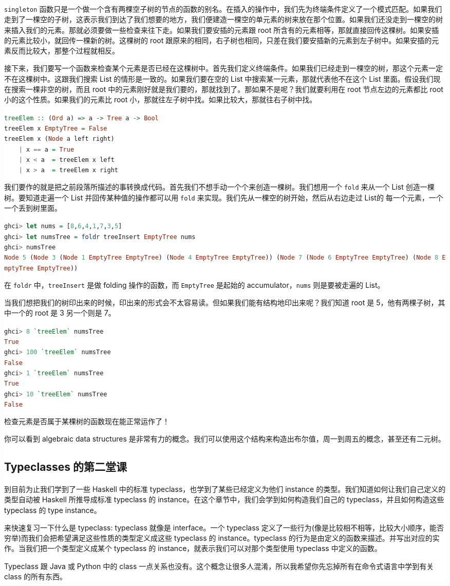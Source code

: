 `singleton` 函数只是一个做一个含有两棵空子树的节点的函数的别名。在插入的操作中，我们先为终端条件定义了一个模式匹配。如果我们走到了一棵空的子树，这表示我们到达了我们想要的地方，我们便建造一棵空的单元素的树来放在那个位置。如果我们还没走到一棵空的树来插入我们的元素。那就必须要做一些检查来往下走。如果我们要安插的元素跟 root 所含有的元素相等，那就直接回传这棵树。如果安插的元素比较小，就回传一棵新的树。这棵树的 root 跟原来的相同，右子树也相同，只差在我们要安插新的元素到左子树中。如果安插的元素反而比较大，那整个过程就相反。

接下来，我们要写一个函数来检查某个元素是否已经在这棵树中。首先我们定义终端条件。如果我们已经走到一棵空的树，那这个元素一定不在这棵树中。这跟我们搜索 List 的情形是一致的。如果我们要在空的 List 中搜索某一元素，那就代表他不在这个 List 里面。假设我们现在搜索一棵非空的树，而且 root 中的元素刚好就是我们要的，那就找到了。那如果不是呢？我们就要利用在 root 节点左边的元素都比 root 小的这个性质。如果我们的元素比 root 小，那就往左子树中找。如果比较大，那就往右子树中找。

```haskell
treeElem :: (Ord a) => a -> Tree a -> Bool
treeElem x EmptyTree = False
treeElem x (Node a left right)
    | x == a = True
    | x < a  = treeElem x left
    | x > a  = treeElem x right
```

我们要作的就是把之前段落所描述的事转换成代码。首先我们不想手动一个个来创造一棵树。我们想用一个 `fold` 来从一个 List 创造一棵树。要知道走遍一个 List 并回传某种值的操作都可以用 `fold` 来实现。我们先从一棵空的树开始，然后从右边走过 List的 每一个元素，一个一个丢到树里面。

```haskell
ghci> let nums = [8,6,4,1,7,3,5]
ghci> let numsTree = foldr treeInsert EmptyTree nums
ghci> numsTree
Node 5 (Node 3 (Node 1 EmptyTree EmptyTree) (Node 4 EmptyTree EmptyTree)) (Node 7 (Node 6 EmptyTree EmptyTree) (Node 8 EmptyTree EmptyTree))
```

在 `foldr` 中，`treeInsert` 是做 folding 操作的函数，而 `EmptyTree` 是起始的 accumulator，`nums` 则是要被走遍的 List。

当我们想把我们的树印出来的时候，印出来的形式会不太容易读。但如果我们能有结构地印出来呢？我们知道 root 是 5，他有两棵子树，其中一个的 root 是 3 另一个则是 7。

```haskell
ghci> 8 `treeElem` numsTree
True
ghci> 100 `treeElem` numsTree
False
ghci> 1 `treeElem` numsTree
True
ghci> 10 `treeElem` numsTree
False
```

检查元素是否属于某棵树的函数现在能正常运作了！

你可以看到 algebraic data structures 是非常有力的概念。我们可以使用这个结构来构造出布尔值，周一到周五的概念，甚至还有二元树。

## Typeclasses 的第二堂课

到目前为止我们学到了一些 Haskell 中的标准 typeclass，也学到了某些已经定义为他们 instance 的类型。我们知道如何让我们自己定义的类型自动被 Haskell 所推导成标准 typeclass 的 instance。在这个章节中，我们会学到如何构造我们自己的 typeclass，并且如何构造这些 typeclass 的 type instance。

来快速复习一下什么是 typeclass: typeclass 就像是 interface。一个 typeclass 定义了一些行为\(像是比较相不相等，比较大小顺序，能否穷举\)而我们会把希望满足这些性质的类型定义成这些 typeclass 的 instance。typeclass 的行为是由定义的函数来描述。并写出对应的实作。当我们把一个类型定义成某个 typeclass 的 instance，就表示我们可以对那个类型使用 typeclass 中定义的函数。

Typeclass 跟 Java 或 Python 中的 class 一点关系也没有。这个概念让很多人混淆，所以我希望你先忘掉所有在命令式语言中学到有关 class 的所有东西。
